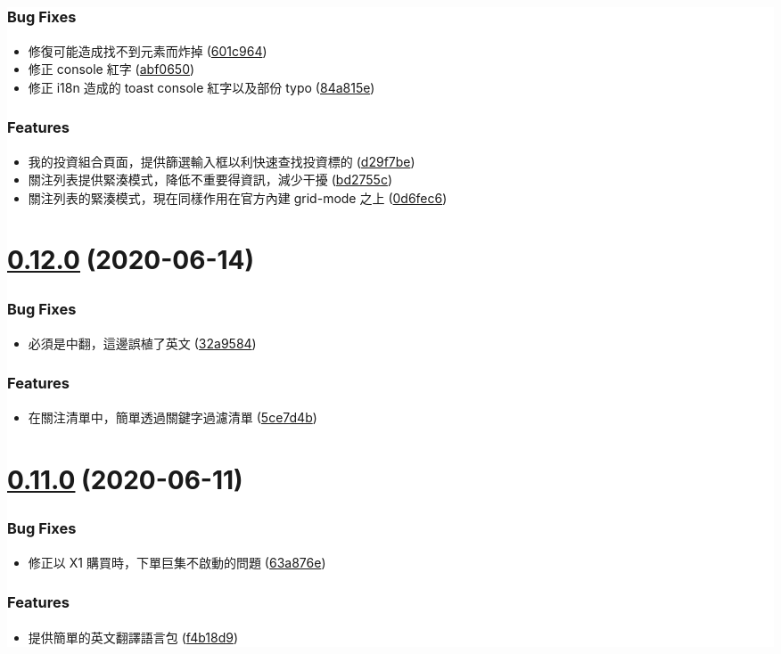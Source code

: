 
### Bug Fixes

* 修復可能造成找不到元素而炸掉 ([601c964](https://github.com/hilezir/etoro-better-ui/commit/601c96418279d74f9dca0e78bee7debe85ee16a0))
* 修正 console 紅字 ([abf0650](https://github.com/hilezir/etoro-better-ui/commit/abf0650258b10f2e3aa0b0b63edb50003b06cbf3))
* 修正 i18n 造成的 toast console 紅字以及部份 typo ([84a815e](https://github.com/hilezir/etoro-better-ui/commit/84a815eefcaf8b631f8da368ed2a3482926f9da2))


### Features

* 我的投資組合頁面，提供篩選輸入框以利快速查找投資標的 ([d29f7be](https://github.com/hilezir/etoro-better-ui/commit/d29f7be0797fe20f142c1b791a2ac268a5205fbb))
* 關注列表提供緊湊模式，降低不重要得資訊，減少干擾 ([bd2755c](https://github.com/hilezir/etoro-better-ui/commit/bd2755c1d51b02c43868c6be2af64c1aa73d560e))
* 關注列表的緊湊模式，現在同樣作用在官方內建 grid-mode 之上 ([0d6fec6](https://github.com/hilezir/etoro-better-ui/commit/0d6fec6712db232f868ca446fb2c0185f917bf55))



# [0.12.0](https://github.com/hilezir/etoro-better-ui/compare/v0.11.0...v0.12.0) (2020-06-14)


### Bug Fixes

* 必須是中翻，這邊誤植了英文 ([32a9584](https://github.com/hilezir/etoro-better-ui/commit/32a9584d72f7f44adffa44ef2ab69e976f20a1df))


### Features

* 在關注清單中，簡單透過關鍵字過濾清單 ([5ce7d4b](https://github.com/hilezir/etoro-better-ui/commit/5ce7d4b1d83af6475f835f1274298a6f1578e225))



# [0.11.0](https://github.com/hilezir/etoro-better-ui/compare/v0.10.0...v0.11.0) (2020-06-11)


### Bug Fixes

* 修正以 X1 購買時，下單巨集不啟動的問題 ([63a876e](https://github.com/hilezir/etoro-better-ui/commit/63a876ef95137aee6ff518e7893816c81d57ea9a))


### Features

* 提供簡單的英文翻譯語言包 ([f4b18d9](https://github.com/hilezir/etoro-better-ui/commit/f4b18d99addf36dcdfde3c290d265f02ddb9a6cb))
